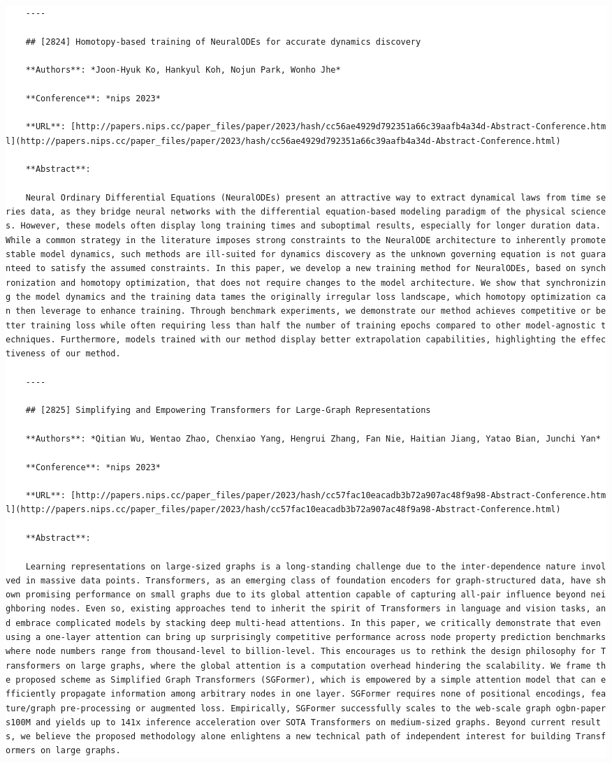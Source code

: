        ----

        ## [2824] Homotopy-based training of NeuralODEs for accurate dynamics discovery

        **Authors**: *Joon-Hyuk Ko, Hankyul Koh, Nojun Park, Wonho Jhe*

        **Conference**: *nips 2023*

        **URL**: [http://papers.nips.cc/paper_files/paper/2023/hash/cc56ae4929d792351a66c39aafb4a34d-Abstract-Conference.html](http://papers.nips.cc/paper_files/paper/2023/hash/cc56ae4929d792351a66c39aafb4a34d-Abstract-Conference.html)

        **Abstract**:

        Neural Ordinary Differential Equations (NeuralODEs) present an attractive way to extract dynamical laws from time series data, as they bridge neural networks with the differential equation-based modeling paradigm of the physical sciences. However, these models often display long training times and suboptimal results, especially for longer duration data. While a common strategy in the literature imposes strong constraints to the NeuralODE architecture to inherently promote stable model dynamics, such methods are ill-suited for dynamics discovery as the unknown governing equation is not guaranteed to satisfy the assumed constraints. In this paper, we develop a new training method for NeuralODEs, based on synchronization and homotopy optimization, that does not require changes to the model architecture. We show that synchronizing the model dynamics and the training data tames the originally irregular loss landscape, which homotopy optimization can then leverage to enhance training. Through benchmark experiments, we demonstrate our method achieves competitive or better training loss while often requiring less than half the number of training epochs compared to other model-agnostic techniques. Furthermore, models trained with our method display better extrapolation capabilities, highlighting the effectiveness of our method.

        ----

        ## [2825] Simplifying and Empowering Transformers for Large-Graph Representations

        **Authors**: *Qitian Wu, Wentao Zhao, Chenxiao Yang, Hengrui Zhang, Fan Nie, Haitian Jiang, Yatao Bian, Junchi Yan*

        **Conference**: *nips 2023*

        **URL**: [http://papers.nips.cc/paper_files/paper/2023/hash/cc57fac10eacadb3b72a907ac48f9a98-Abstract-Conference.html](http://papers.nips.cc/paper_files/paper/2023/hash/cc57fac10eacadb3b72a907ac48f9a98-Abstract-Conference.html)

        **Abstract**:

        Learning representations on large-sized graphs is a long-standing challenge due to the inter-dependence nature involved in massive data points. Transformers, as an emerging class of foundation encoders for graph-structured data, have shown promising performance on small graphs due to its global attention capable of capturing all-pair influence beyond neighboring nodes. Even so, existing approaches tend to inherit the spirit of Transformers in language and vision tasks, and embrace complicated models by stacking deep multi-head attentions. In this paper, we critically demonstrate that even using a one-layer attention can bring up surprisingly competitive performance across node property prediction benchmarks where node numbers range from thousand-level to billion-level. This encourages us to rethink the design philosophy for Transformers on large graphs, where the global attention is a computation overhead hindering the scalability. We frame the proposed scheme as Simplified Graph Transformers (SGFormer), which is empowered by a simple attention model that can efficiently propagate information among arbitrary nodes in one layer. SGFormer requires none of positional encodings, feature/graph pre-processing or augmented loss. Empirically, SGFormer successfully scales to the web-scale graph ogbn-papers100M and yields up to 141x inference acceleration over SOTA Transformers on medium-sized graphs. Beyond current results, we believe the proposed methodology alone enlightens a new technical path of independent interest for building Transformers on large graphs.
